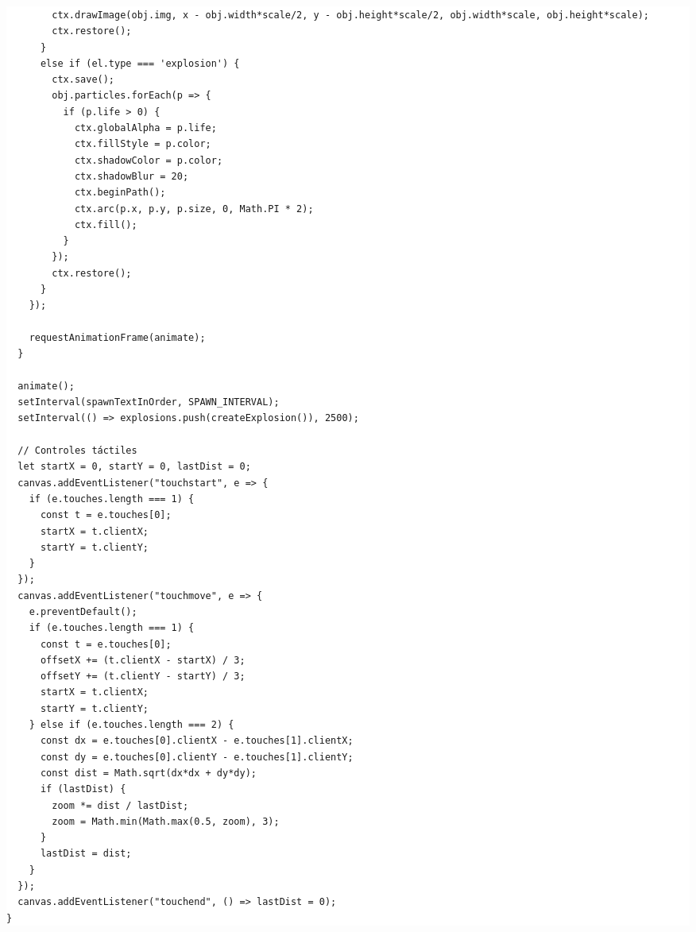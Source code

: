             ctx.drawImage(obj.img, x - obj.width*scale/2, y - obj.height*scale/2, obj.width*scale, obj.height*scale);
            ctx.restore();
          }
          else if (el.type === 'explosion') {
            ctx.save();
            obj.particles.forEach(p => {
              if (p.life > 0) {
                ctx.globalAlpha = p.life;
                ctx.fillStyle = p.color;
                ctx.shadowColor = p.color;
                ctx.shadowBlur = 20;
                ctx.beginPath();
                ctx.arc(p.x, p.y, p.size, 0, Math.PI * 2);
                ctx.fill();
              }
            });
            ctx.restore();
          }
        });

        requestAnimationFrame(animate);
      }

      animate();
      setInterval(spawnTextInOrder, SPAWN_INTERVAL);
      setInterval(() => explosions.push(createExplosion()), 2500);

      // Controles táctiles
      let startX = 0, startY = 0, lastDist = 0;
      canvas.addEventListener("touchstart", e => {
        if (e.touches.length === 1) {
          const t = e.touches[0];
          startX = t.clientX;
          startY = t.clientY;
        }
      });
      canvas.addEventListener("touchmove", e => {
        e.preventDefault();
        if (e.touches.length === 1) {
          const t = e.touches[0];
          offsetX += (t.clientX - startX) / 3;
          offsetY += (t.clientY - startY) / 3;
          startX = t.clientX;
          startY = t.clientY;
        } else if (e.touches.length === 2) {
          const dx = e.touches[0].clientX - e.touches[1].clientX;
          const dy = e.touches[0].clientY - e.touches[1].clientY;
          const dist = Math.sqrt(dx*dx + dy*dy);
          if (lastDist) {
            zoom *= dist / lastDist;
            zoom = Math.min(Math.max(0.5, zoom), 3);
          }
          lastDist = dist;
        }
      });
      canvas.addEventListener("touchend", () => lastDist = 0);
    }
  </script>
</body>
</html>
